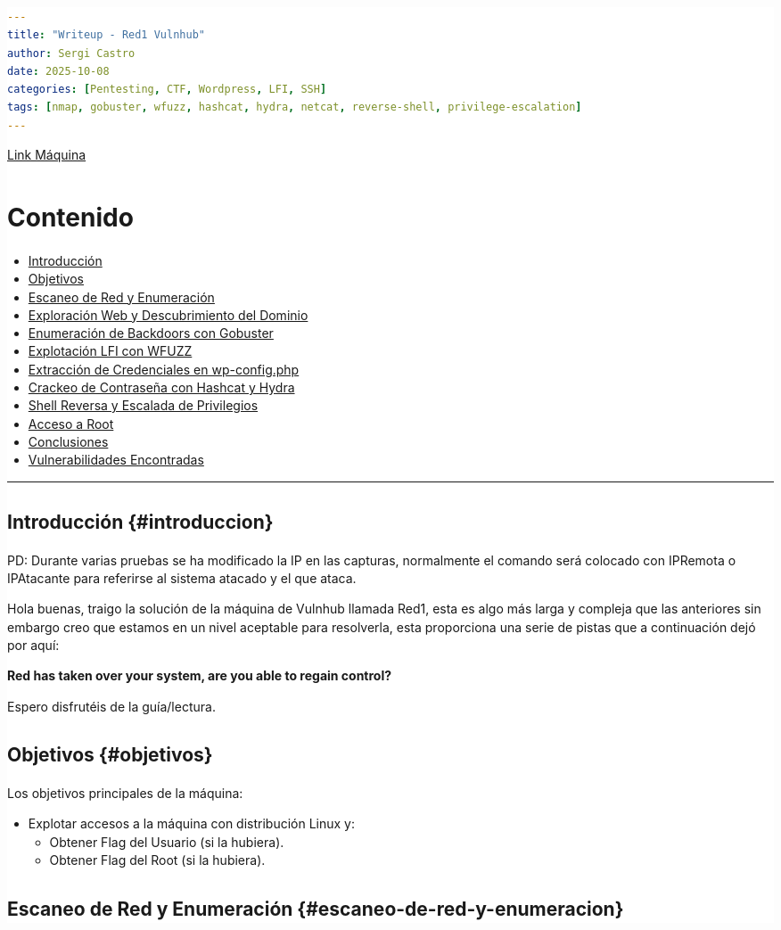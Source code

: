 ```yaml
---
title: "Writeup - Red1 Vulnhub"
author: Sergi Castro
date: 2025-10-08
categories: [Pentesting, CTF, Wordpress, LFI, SSH]
tags: [nmap, gobuster, wfuzz, hashcat, hydra, netcat, reverse-shell, privilege-escalation]
---
```


[Link Máquina](https://www.vulnhub.com/entry/red-1,753/)

# Contenido

- [Introducción](#introduccion)
- [Objetivos](#objetivos)
- [Escaneo de Red y Enumeración](#escaneo-de-red-y-enumeracion)
- [Exploración Web y Descubrimiento del Dominio](#exploracion-web-y-descubrimiento-del-dominio)
- [Enumeración de Backdoors con Gobuster](#enumeracion-de-backdoors-con-gobuster)
- [Explotación LFI con WFUZZ](#explotacion-lfi-con-wfuzz)
- [Extracción de Credenciales en wp-config.php](#extraccion-de-credenciales-en-wp-configphp)
- [Crackeo de Contraseña con Hashcat y Hydra](#crackeo-de-contrasena-con-hashcat-y-hydra)
- [Shell Reversa y Escalada de Privilegios](#shell-reversa-y-escalada-de-privilegios)
- [Acceso a Root](#acceso-a-root)
- [Conclusiones](#conclusiones)
- [Vulnerabilidades Encontradas](#vulnerabilidades-encontradas)

---

## Introducción {#introduccion}

PD: Durante varias pruebas se ha modificado la IP en las capturas, normalmente el comando será colocado con IPRemota o IPAtacante para referirse al sistema atacado y el que ataca.

Hola buenas, traigo la solución de la máquina de Vulnhub llamada Red1, esta es algo más larga y compleja que las anteriores sin embargo creo que estamos en un nivel aceptable para resolverla, esta proporciona una serie de pistas que a continuación dejó por aquí:

**Red has taken over your system, are you able to regain control?**

Espero disfrutéis de la guía/lectura.

## Objetivos {#objetivos}

Los objetivos principales de la máquina:

- Explotar accesos a la máquina con distribución Linux y:
  - Obtener Flag del Usuario (si la hubiera).
  - Obtener Flag del Root (si la hubiera).

## Escaneo de Red y Enumeración {#escaneo-de-red-y-enumeracion}
